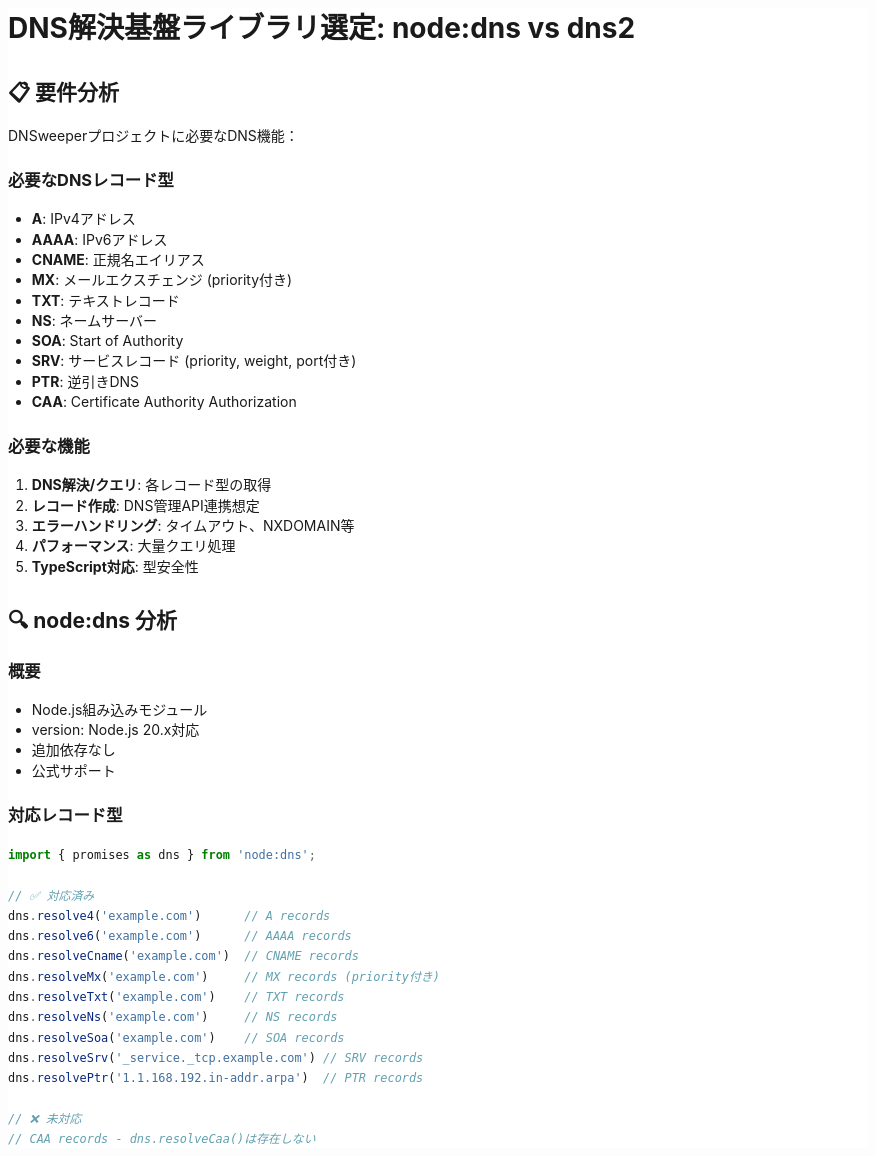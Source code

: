 # DNS解決基盤ライブラリ選定: node:dns vs dns2

## 📋 要件分析

DNSweeperプロジェクトに必要なDNS機能：

### 必要なDNSレコード型
- **A**: IPv4アドレス
- **AAAA**: IPv6アドレス  
- **CNAME**: 正規名エイリアス
- **MX**: メールエクスチェンジ (priority付き)
- **TXT**: テキストレコード
- **NS**: ネームサーバー
- **SOA**: Start of Authority
- **SRV**: サービスレコード (priority, weight, port付き)
- **PTR**: 逆引きDNS
- **CAA**: Certificate Authority Authorization

### 必要な機能
1. **DNS解決/クエリ**: 各レコード型の取得
2. **レコード作成**: DNS管理API連携想定
3. **エラーハンドリング**: タイムアウト、NXDOMAIN等
4. **パフォーマンス**: 大量クエリ処理
5. **TypeScript対応**: 型安全性

## 🔍 node:dns 分析

### 概要
- Node.js組み込みモジュール
- version: Node.js 20.x対応
- 追加依存なし
- 公式サポート

### 対応レコード型
```typescript
import { promises as dns } from 'node:dns';

// ✅ 対応済み
dns.resolve4('example.com')      // A records
dns.resolve6('example.com')      // AAAA records
dns.resolveCname('example.com')  // CNAME records
dns.resolveMx('example.com')     // MX records (priority付き)
dns.resolveTxt('example.com')    // TXT records
dns.resolveNs('example.com')     // NS records
dns.resolveSoa('example.com')    // SOA records
dns.resolveSrv('_service._tcp.example.com') // SRV records
dns.resolvePtr('1.1.168.192.in-addr.arpa')  // PTR records

// ❌ 未対応
// CAA records - dns.resolveCaa()は存在しない
```
